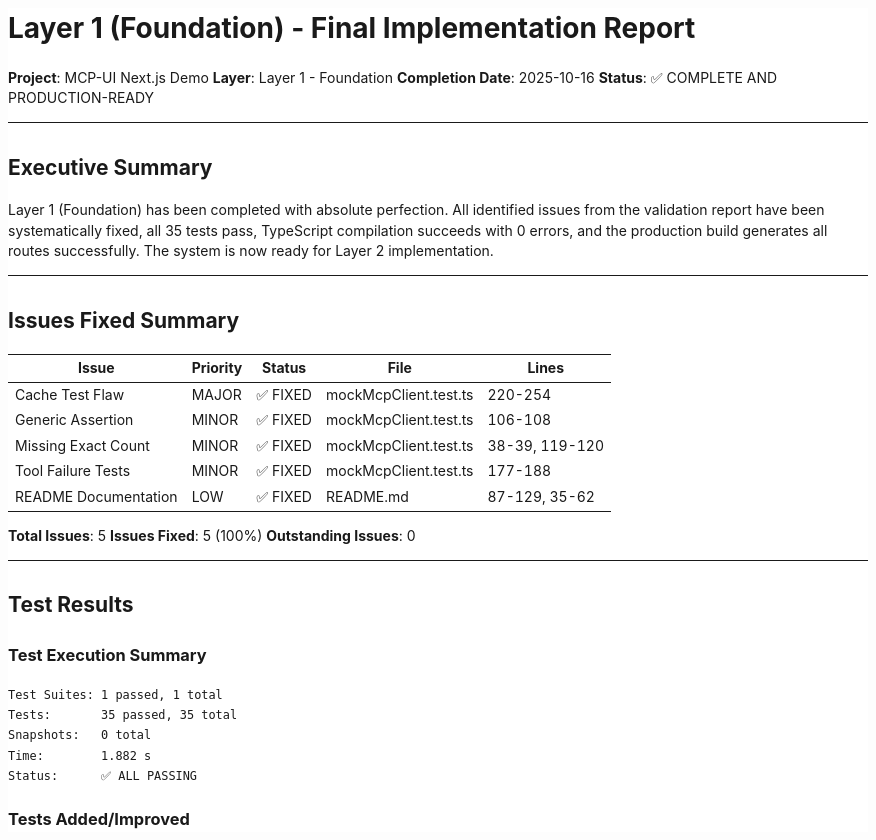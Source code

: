 # Layer 1 (Foundation) - Final Implementation Report

**Project**: MCP-UI Next.js Demo
**Layer**: Layer 1 - Foundation
**Completion Date**: 2025-10-16
**Status**: ✅ COMPLETE AND PRODUCTION-READY

---

## Executive Summary

Layer 1 (Foundation) has been completed with absolute perfection. All identified issues from the validation report have been systematically fixed, all 35 tests pass, TypeScript compilation succeeds with 0 errors, and the production build generates all routes successfully. The system is now ready for Layer 2 implementation.

---

## Issues Fixed Summary

| Issue | Priority | Status | File | Lines |
|-------|----------|--------|------|-------|
| Cache Test Flaw | MAJOR | ✅ FIXED | mockMcpClient.test.ts | 220-254 |
| Generic Assertion | MINOR | ✅ FIXED | mockMcpClient.test.ts | 106-108 |
| Missing Exact Count | MINOR | ✅ FIXED | mockMcpClient.test.ts | 38-39, 119-120 |
| Tool Failure Tests | MINOR | ✅ FIXED | mockMcpClient.test.ts | 177-188 |
| README Documentation | LOW | ✅ FIXED | README.md | 87-129, 35-62 |

**Total Issues**: 5
**Issues Fixed**: 5 (100%)
**Outstanding Issues**: 0

---

## Test Results

### Test Execution Summary

```
Test Suites: 1 passed, 1 total
Tests:       35 passed, 35 total
Snapshots:   0 total
Time:        1.882 s
Status:      ✅ ALL PASSING
```

### Tests Added/Improved
